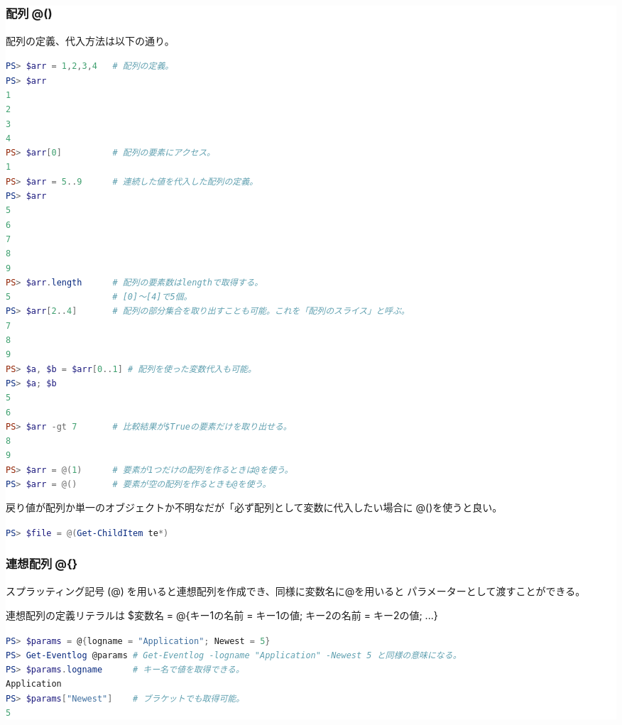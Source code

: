 ### 配列 @()

配列の定義、代入方法は以下の通り。

```powershell
PS> $arr = 1,2,3,4   # 配列の定義。
PS> $arr
1
2
3
4
PS> $arr[0]          # 配列の要素にアクセス。
1
PS> $arr = 5..9      # 連続した値を代入した配列の定義。
PS> $arr
5
6
7
8
9
PS> $arr.length      # 配列の要素数はlengthで取得する。
5                    # [0]～[4]で5個。
PS> $arr[2..4]       # 配列の部分集合を取り出すことも可能。これを「配列のスライス」と呼ぶ。
7
8
9
PS> $a, $b = $arr[0..1] # 配列を使った変数代入も可能。
PS> $a; $b
5
6
PS> $arr -gt 7       # 比較結果が$Trueの要素だけを取り出せる。
8
9
PS> $arr = @(1)      # 要素が1つだけの配列を作るときは@を使う。
PS> $arr = @()       # 要素が空の配列を作るときも@を使う。
```

戻り値が配列か単一のオブジェクトか不明なだが「必ず配列として変数に代入したい場合に
@()を使うと良い。

```powershell
PS> $file = @(Get-ChildItem te*)
```

### 連想配列 @{}

スプラッティング記号 (@) を用いると連想配列を作成でき、同様に変数名に@を用いると
パラメーターとして渡すことができる。

連想配列の定義リテラルは
  $変数名 = @{キー1の名前 = キー1の値; キー2の名前 = キー2の値; ...}

```PowerShell
PS> $params = @{logname = "Application"; Newest = 5}
PS> Get-Eventlog @params # Get-Eventlog -logname "Application" -Newest 5 と同様の意味になる。
PS> $params.logname      # キー名で値を取得できる。
Application
PS> $params["Newest"]    # ブラケットでも取得可能。
5
```
